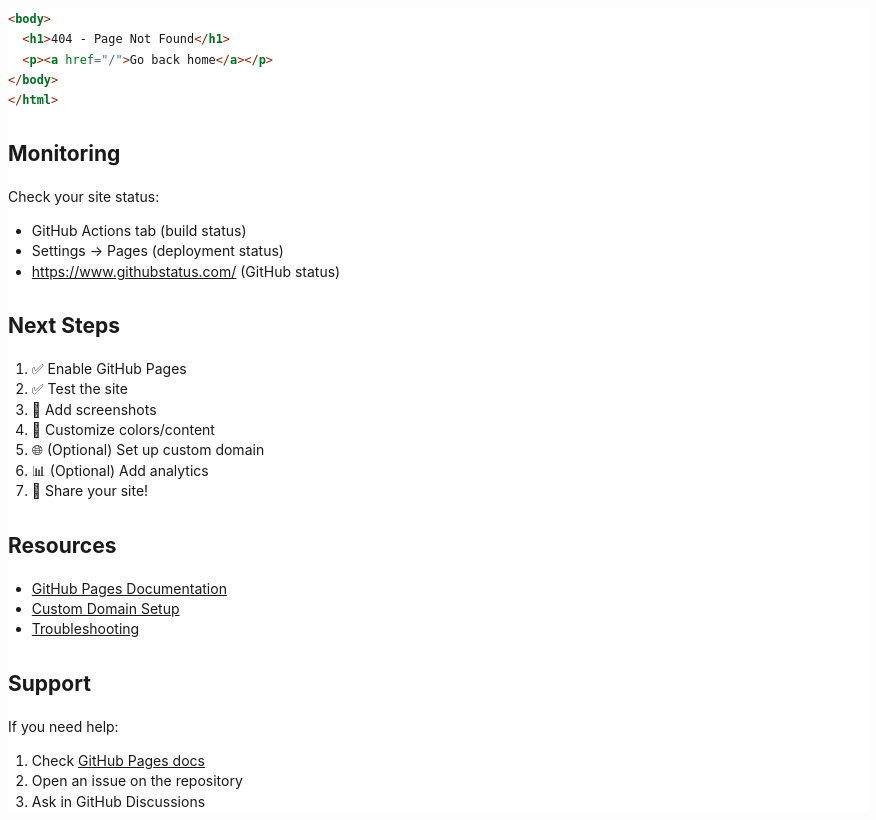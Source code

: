 ```html
<body>
  <h1>404 - Page Not Found</h1>
  <p><a href="/">Go back home</a></p>
</body>
</html>
```

## Monitoring

Check your site status:
- GitHub Actions tab (build status)
- Settings → Pages (deployment status)
- https://www.githubstatus.com/ (GitHub status)

## Next Steps

1. ✅ Enable GitHub Pages
2. ✅ Test the site
3. 📸 Add screenshots
4. 🎨 Customize colors/content
5. 🌐 (Optional) Set up custom domain
6. 📊 (Optional) Add analytics
7. 🚀 Share your site!

## Resources

- [GitHub Pages Documentation](https://docs.github.com/en/pages)
- [Custom Domain Setup](https://docs.github.com/en/pages/configuring-a-custom-domain-for-your-github-pages-site)
- [Troubleshooting](https://docs.github.com/en/pages/getting-started-with-github-pages/troubleshooting-404-errors-for-github-pages-sites)

## Support

If you need help:
1. Check [GitHub Pages docs](https://docs.github.com/en/pages)
2. Open an issue on the repository
3. Ask in GitHub Discussions
